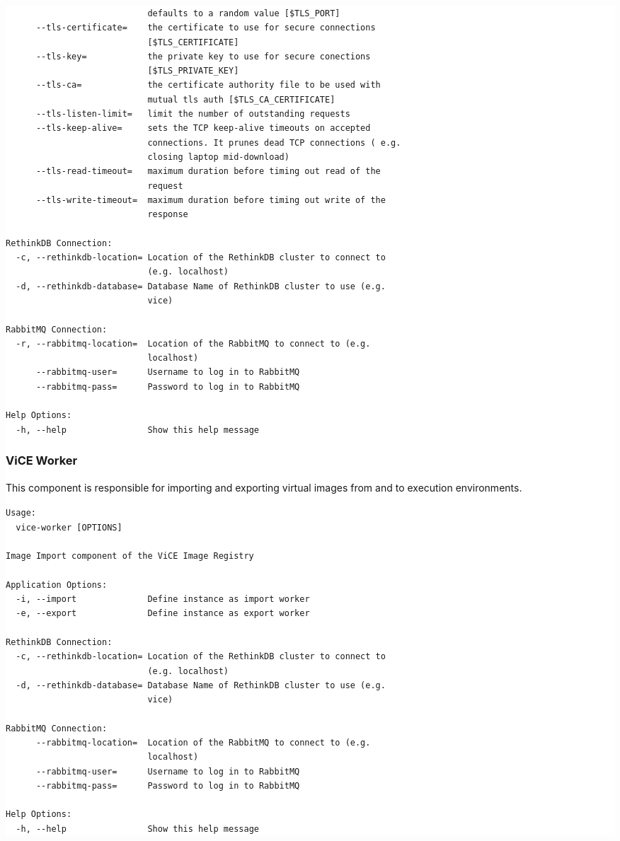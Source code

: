 ```
                            defaults to a random value [$TLS_PORT]
      --tls-certificate=    the certificate to use for secure connections
                            [$TLS_CERTIFICATE]
      --tls-key=            the private key to use for secure conections
                            [$TLS_PRIVATE_KEY]
      --tls-ca=             the certificate authority file to be used with
                            mutual tls auth [$TLS_CA_CERTIFICATE]
      --tls-listen-limit=   limit the number of outstanding requests
      --tls-keep-alive=     sets the TCP keep-alive timeouts on accepted
                            connections. It prunes dead TCP connections ( e.g.
                            closing laptop mid-download)
      --tls-read-timeout=   maximum duration before timing out read of the
                            request
      --tls-write-timeout=  maximum duration before timing out write of the
                            response

RethinkDB Connection:
  -c, --rethinkdb-location= Location of the RethinkDB cluster to connect to
                            (e.g. localhost)
  -d, --rethinkdb-database= Database Name of RethinkDB cluster to use (e.g.
                            vice)

RabbitMQ Connection:
  -r, --rabbitmq-location=  Location of the RabbitMQ to connect to (e.g.
                            localhost)
      --rabbitmq-user=      Username to log in to RabbitMQ
      --rabbitmq-pass=      Password to log in to RabbitMQ

Help Options:
  -h, --help                Show this help message
```

### ViCE Worker

This component is responsible for importing and exporting virtual images from and to execution environments.

```
Usage:
  vice-worker [OPTIONS]

Image Import component of the ViCE Image Registry

Application Options:
  -i, --import              Define instance as import worker
  -e, --export              Define instance as export worker

RethinkDB Connection:
  -c, --rethinkdb-location= Location of the RethinkDB cluster to connect to
                            (e.g. localhost)
  -d, --rethinkdb-database= Database Name of RethinkDB cluster to use (e.g.
                            vice)

RabbitMQ Connection:
      --rabbitmq-location=  Location of the RabbitMQ to connect to (e.g.
                            localhost)
      --rabbitmq-user=      Username to log in to RabbitMQ
      --rabbitmq-pass=      Password to log in to RabbitMQ

Help Options:
  -h, --help                Show this help message
```
